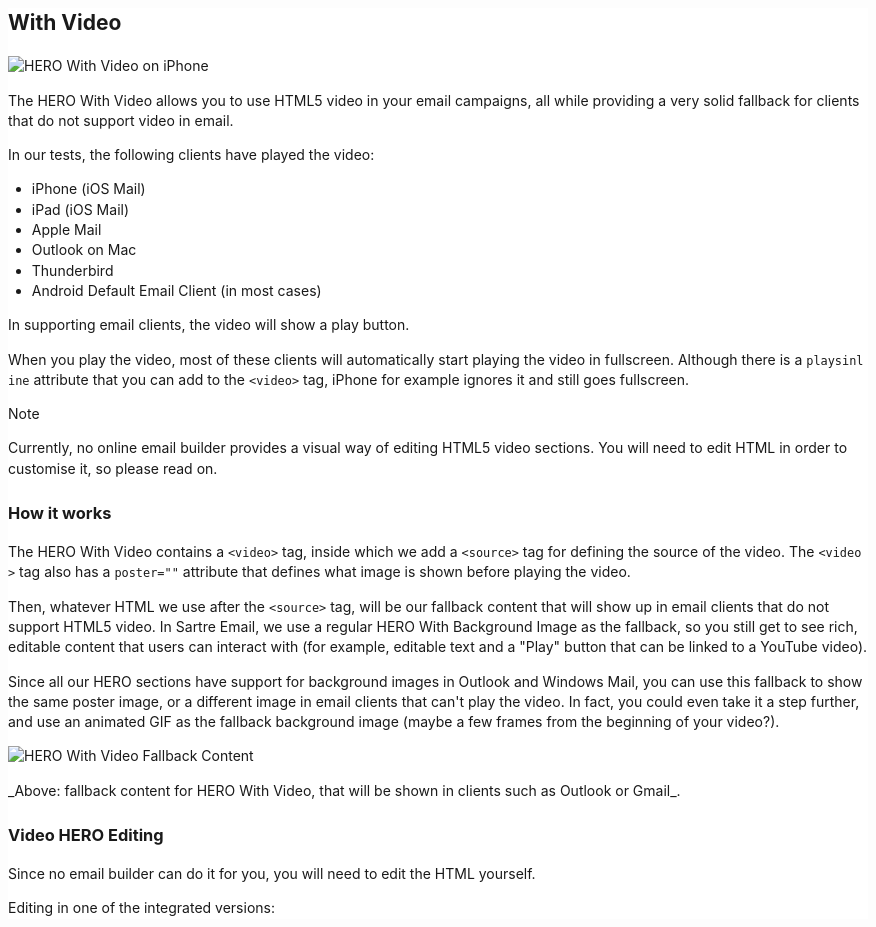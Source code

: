 ## With Video

<img src="/img/email/sartre/sections/hero-video-iphone.jpg" alt="HERO With Video on iPhone" width="300" class="table mx-auto md:float-right mb-4 md:ml-4 md:p-4">

The HERO With Video allows you to use HTML5 video in your email campaigns, all while providing a very solid fallback for clients that do not support video in email.

In our tests, the following clients have played the video:

- iPhone (iOS Mail)
- iPad (iOS Mail)
- Apple Mail
- Outlook on Mac
- Thunderbird
- Android Default Email Client (in most cases)

In supporting email clients, the video will show a play button.

When you play the video, most of these clients will automatically start playing the video in fullscreen. Although there is a `playsinline` attribute that you can add to the `<video>` tag, iPhone for example ignores it and still goes fullscreen.

<div class="bg-blue-lightest border-l-4 border-blue p-4 mb-4 md:mt-12" role="alert">
  <p class="font-sans font-bold m-0 text-md text-blue-dark">Note</p>
  <p class="m-0 text-md text-blue-dark">Currently, no online email builder provides a visual way of editing HTML5 video sections. You will need to edit HTML in order to customise it, so please read on.</p>
</div>

### How it works

The HERO With Video contains a `<video>` tag, inside which we add a `<source>` tag for defining the source of the video. The `<video>` tag also has a `poster=""` attribute that defines what image is shown before playing the video.

Then, whatever HTML we use after the `<source>` tag, will be our fallback content that will show up in email clients that do not support HTML5 video. In Sartre Email, we use a regular HERO With Background Image as the fallback, so you still get to see rich, editable content that users can interact with (for example, editable text and a "Play" button that can be linked to a YouTube video).

Since all our HERO sections have support for background images in Outlook and Windows Mail, you can use this fallback to show the same poster image, or a different image in email clients that can't play the video. In fact, you could even take it a step further, and use an animated GIF as the fallback background image (maybe a few frames from the beginning of your video?).

![HERO With Video Fallback Content](/img/email/sartre/sections/hero-video-fallback.jpg)

<div markdown="1">_Above: fallback content for HERO With Video, that will be shown in clients such as Outlook or Gmail_.</div>

### Video HERO Editing

Since no email builder can do it for you, you will need to edit the HTML yourself.

Editing in one of the integrated versions:
